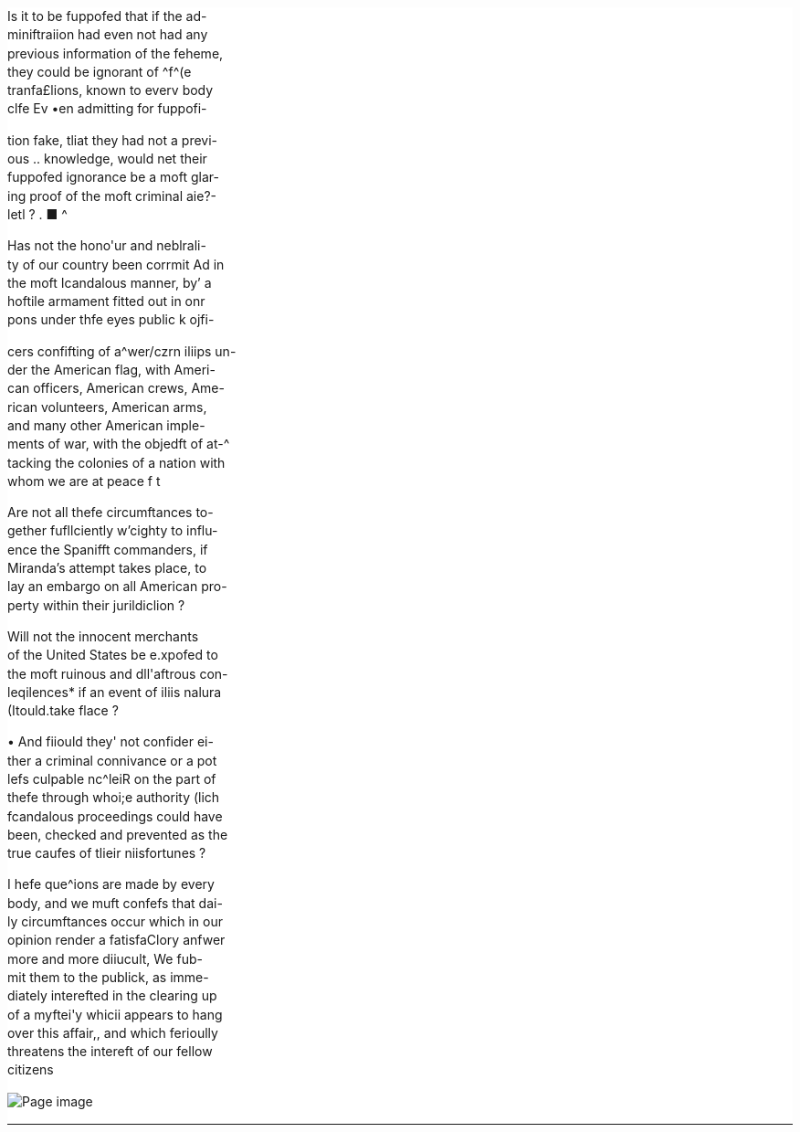 Is it to be fuppofed that if the ad-  
miniftraiion had even not had any  
previous information of the feheme,  
they could be ignorant of ^f^(e  
tranfa£lions, known to everv body  
clfe Ev •en admitting for fuppofi-  
  
tion fake, tliat they had not a previ-  
ous .. knowledge, would net their  
fuppofed ignorance be a moft glar-  
ing proof of the moft criminal aie?-  
letl ? . ■ ^  
  
Has not the hono&#x27;ur and neblrali-  
ty of our country been corrmit Ad in  
the moft Icandalous manner, by’ a  
hoftile armament fitted out in onr  
pons under thfe eyes public k ojfi-  
  
cers confifting of a^wer/czrn iliips un-  
der the American flag, with Ameri-  
can officers, American crews, Ame-  
rican volunteers, American arms,  
and many other American imple-  
ments of war, with the objedft of at-^  
tacking the colonies of a nation with  
whom we are at peace f t  
  
Are not all thefe circumftances to-  
gether fufllciently w’cighty to influ-  
ence the Spanifft commanders, if  
Miranda’s attempt takes place, to  
lay an embargo on all American pro-  
perty within their jurildiclion ?  
  
Will not the innocent merchants  
of the United States be e.xpofed to  
the moft ruinous and dll&#x27;aftrous con-  
leqilences* if an event of iliis nalura  
(Itould.take flace ?  
  
• And fiiould they&#x27; not confider ei-  
ther a criminal connivance or a pot  
lefs culpable nc^leiR on the part of  
thefe through whoi;e authority (lich  
fcandalous proceedings could have  
been, checked and prevented as the  
true caufes of tlieir niisfortunes ?  
  
I hefe que^ions are made by every  
body, and we muft confefs that dai-  
ly circumftances occur which in our  
opinion render a fatisfaClory anfwer  
more and more diiucult, We fub-  
mit them to the publick, as imme-  
diately interefted in the clearing up  
of a myftei&#x27;y whicii appears to hang  
over this affair,, and which ferioully  
threatens the intereft of our fellow  
citizens
</td><td style="width: 50%; max-height: 75%; margin: auto; display: block;">
<img alt="Page image" src="https://iiif.archive.org/image/iiif/2/xt7vdn3zt55h%2Fxt7vdn3zt55h_jp2.zip%2Fxt7vdn3zt55h_jp2%2Fxt7vdn3zt55h_0001.jp2/pct:77.63929618768329,20.22222222222222,17.10654936461388,50.714285714285715/,600/0/default.jpg"/>
</td>
</tr></table>

---